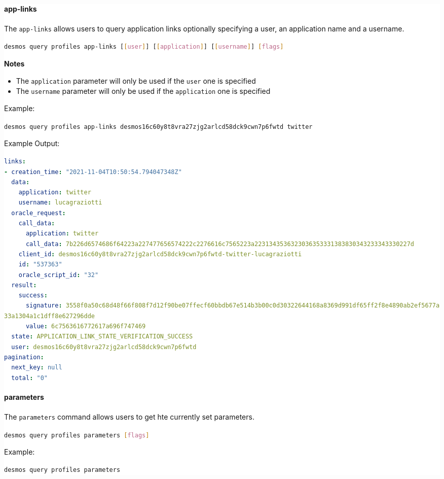 #### app-links
The `app-links` allows users to query application links optionally specifying a user, an application name and a username.

```bash
desmos query profiles app-links [[user]] [[application]] [[username]] [flags]
```

**Notes**
- The `application` parameter will only be used if the `user` one is specified
- The `username` parameter will only be used if the `application` one is specified

Example: 
```bash
desmos query profiles app-links desmos16c60y8t8vra27zjg2arlcd58dck9cwn7p6fwtd twitter
```

Example Output: 
```yaml
links:
- creation_time: "2021-11-04T10:50:54.794047348Z"
  data:
    application: twitter
    username: lucagraziotti
  oracle_request:
    call_data:
      application: twitter
      call_data: 7b226d6574686f64223a227477656574222c2276616c7565223a2231343536323036353331383830343233343330227d
    client_id: desmos16c60y8t8vra27zjg2arlcd58dck9cwn7p6fwtd-twitter-lucagraziotti
    id: "537363"
    oracle_script_id: "32"
  result:
    success:
      signature: 3558f0a50c68d48f66f808f7d12f90be07ffecf60bbdb67e514b3b00c0d30322644168a8369d991df65ff2f8e4890ab2ef5677a33a1304a1c1dff8e627296dde
      value: 6c7563616772617a696f747469
  state: APPLICATION_LINK_STATE_VERIFICATION_SUCCESS
  user: desmos16c60y8t8vra27zjg2arlcd58dck9cwn7p6fwtd
pagination:
  next_key: null
  total: "0"
```

#### parameters
The `parameters` command allows users to get hte currently set parameters. 

```bash
desmos query profiles parameters [flags]
```

Example:
```bash
desmos query profiles parameters
```
